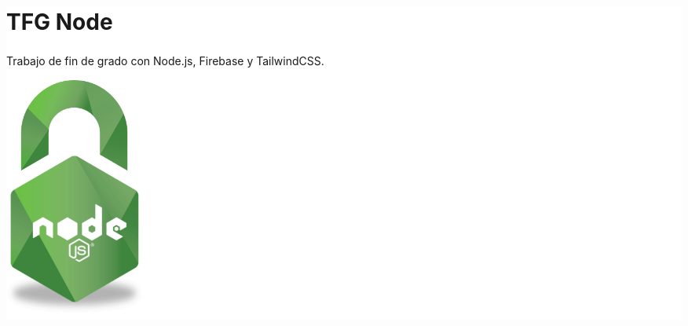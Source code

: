 # TFG Node

Trabajo de fin de grado con Node.js, Firebase y TailwindCSS.

<img height="300" src="./docs/images/Logo.png">

